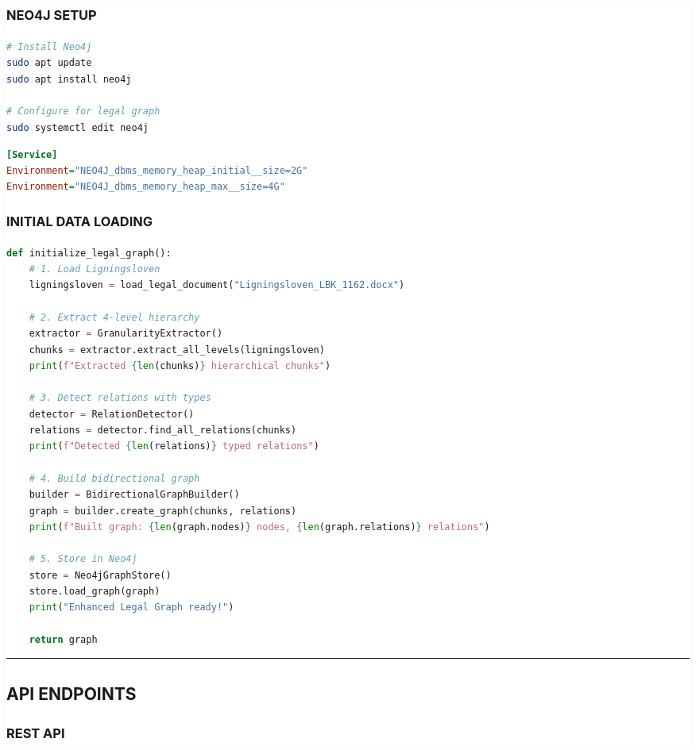 ### NEO4J SETUP

```bash
# Install Neo4j
sudo apt update
sudo apt install neo4j

# Configure for legal graph  
sudo systemctl edit neo4j
```

```ini
[Service]
Environment="NEO4J_dbms_memory_heap_initial__size=2G"
Environment="NEO4J_dbms_memory_heap_max__size=4G"
```

### INITIAL DATA LOADING

```python
def initialize_legal_graph():
    # 1. Load Ligningsloven
    ligningsloven = load_legal_document("Ligningsloven_LBK_1162.docx")
    
    # 2. Extract 4-level hierarchy
    extractor = GranularityExtractor()
    chunks = extractor.extract_all_levels(ligningsloven)
    print(f"Extracted {len(chunks)} hierarchical chunks")
    
    # 3. Detect relations with types
    detector = RelationDetector()
    relations = detector.find_all_relations(chunks)
    print(f"Detected {len(relations)} typed relations")
    
    # 4. Build bidirectional graph
    builder = BidirectionalGraphBuilder()
    graph = builder.create_graph(chunks, relations)
    print(f"Built graph: {len(graph.nodes)} nodes, {len(graph.relations)} relations")
    
    # 5. Store in Neo4j
    store = Neo4jGraphStore()
    store.load_graph(graph)
    print("Enhanced Legal Graph ready!")
    
    return graph
```

---

## API ENDPOINTS

### REST API
